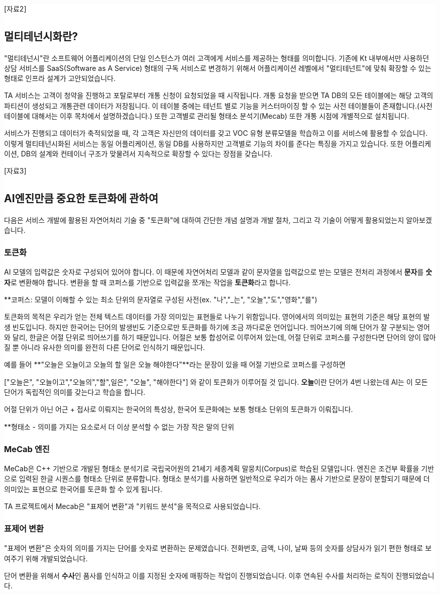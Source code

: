 [자료2]

## 멀티테넌시화란?

"멀티테넌시"란 소프트웨어 어플리케이션의 단일 인스턴스가 여러 고객에게 서비스를 제공하는 형태를 의미합니다. 기존에 Kt 내부에서만 사용하던 상담 서비스를 SaaS(Software as A Service) 형태의 구독 서비스로 변경하기 위해서 어플리케이션 레벨에서 "멀티테넌트"에 맞춰 확장할 수 있는 형태로 인프라 설계가 고안되었습니다.

TA 서비스는 고객이 청약을 진행하고 포탈로부터 개통 신청이 요청되었을 때 시작됩니다. 개통 요청을 받으면 TA DB의 모든 테이블에는 해당 고객의 파티션이 생성되고 개통관련 데이터가 저장됩니다. 이 테이블 중에는 테넌트 별로 기능을 커스터마이징 할 수 있는 사전 테이블들이 존재합니다.(사전 테이블에 대해서는 이후 목차에서 설명하겠습니다.) 또한 고객별로 관리될 형태소 분석기(Mecab) 또한 개통 시점에 개별적으로 설치됩니다.

서비스가 진행되고 데이터가 축적되었을 때, 각 고객은 자신만의 데이터를 갖고 VOC 유형 분류모델을 학습하고 이를 서비스에 활용할 수 있습니다. 이렇게 멀티테넌시화된 서비스는 동일 어플리케이션, 동일 DB를 사용하지만 고객별로 기능의 차이를 준다는 특징을 가지고 있습니다. 또한 어플리케이션, DB의 설계와 컨테이너 구조가 맞물려서 지속적으로 확장할 수 있다는 장점을 갖습니다.

[자료3]



## AI엔진만큼 중요한 토큰화에 관하여

다음은 서비스 개발에 활용된 자연어처리 기술 중 "토큰화"에 대하여 간단한 개념 설명과 개발 절차, 그리고 각 기술이 어떻게 활용되었는지 알아보겠습니다.



### 토큰화

AI 모델의 입력값은 숫자로 구성되어 있어야 합니다. 이 때문에 자연어처리 모델과 같이 문자열을 입력값으로 받는 모델은 전처리 과정에서 **문자**를 **숫자**로 변환해야 합니다. 변환을 할 때 코퍼스를 기반으로 입력값을 쪼개는 작업을 **토큰화**라고 합니다.

**코퍼스: 모델이 이해할 수 있는 최소 단위의 문자열로 구성된 사전(ex. "나","_는", "오늘","도","영화","를")

토큰화의 목적은 우리가 얻는 전체 텍스트 데이터를 가장 의미있는 표현들로 나누기 위함입니다. 영어에서의 의미있는 표현의 기준은 해당 표현의 발생 빈도입니다. 하지만 한국어는 단어의 발생빈도 기준으로만 토큰화를 하기에 조금 까다로운 언어입니다. 띄어쓰기에 의해 단어가 잘 구분되는 영어와 달리, 한글은 어절 단위로 띄어쓰기를 하기 때문입니다. 어절은 보통 합성어로 이루어져 있는데, 어절 단위로 코퍼스를 구성한다면 단어의 양이 많아질 뿐 아니라 유사한 의미를 완전히 다른 단어로 인식하기 때문입니다.

예를 들어 **"오늘은 오늘이고 오늘의 할 일은 오늘 해야한다"**라는 문장이 있을 때 어절 기반으로 코퍼스를 구성하면 

["오늘은", "오늘이고","오늘의","할",일은", "오늘", "해야한다"] 와 같이 토큰화가 이루어질 것 입니다. **오늘**이란 단어가 4번 나왔는데 AI는 이 모든 단어가 독립적인 의미를 갖는다고 학습을 합니다.

어절 단위가 아닌 어근 + 접사로 이뤄지는 한국어의 특성상, 한국어 토큰화에는 보통 형태소 단위의 토큰화가 이뤄집니다.

**형태소 - 의미를 가지는 요소로서 더 이상 분석할 수 없는 가장 작은 말의 단위

### MeCab 엔진

MeCab은 C++ 기반으로 개발된 형태소 분석기로 국립국어원의 21세기 세종계획 말뭉치(Corpus)로 학습된 모델입니다. 엔진은 조건부 확률을 기반으로 입력된 한글 시퀀스를 형태소 단위로 분류합니다. 형태소 분석기를 사용하면 일반적으로 우리가 아는 품사 기반으로 문장이 분할되기 때문에 더 의미있는 표현으로 한국어를 토큰화 할 수 있게 됩니다. 

TA 프로젝트에서 Mecab은 "표제어 변환"과 "키워드 분석"을 목적으로 사용되었습니다. 

### 표제어 변환

"표제어 변환"은 숫자의 의미를 가지는 단어를 숫자로 변환하는 문제였습니다. 전화번호, 금액, 나이, 날짜 등의 숫자를 상담사가 읽기 편한 형태로 보여주기 위해 개발되었습니다.

단어 변환을 위해서 **수사**인 품사를 인식하고 이를 지정된 숫자에 매핑하는 작업이 진행되었습니다. 이후 연속된 수사를 처리하는 로직이 진행되었습니다.

